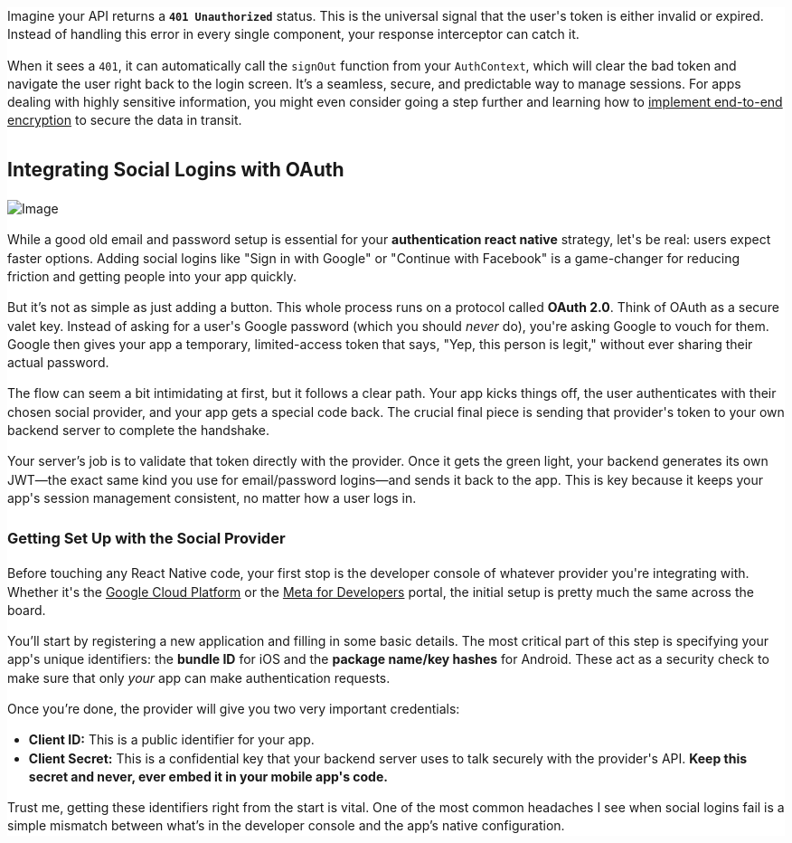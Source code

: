 Imagine your API returns a **`401 Unauthorized`** status. This is the universal signal that the user's token is either invalid or expired. Instead of handling this error in every single component, your response interceptor can catch it.

When it sees a `401`, it can automatically call the `signOut` function from your `AuthContext`, which will clear the bad token and navigate the user right back to the login screen. It’s a seamless, secure, and predictable way to manage sessions. For apps dealing with highly sensitive information, you might even consider going a step further and learning how to [implement end-to-end encryption](https://codepushgo.com/blog/implement-end-to-end-encryption/) to secure the data in transit.

## Integrating Social Logins with OAuth

![Image](https://cdn.outrank.so/c504846a-b33a-4018-bc93-5bfa9be0f3af/1849845b-4844-4353-b8e2-ec70b2d0550a.jpg)

While a good old email and password setup is essential for your **authentication react native** strategy, let's be real: users expect faster options. Adding social logins like "Sign in with Google" or "Continue with Facebook" is a game-changer for reducing friction and getting people into your app quickly.

But it’s not as simple as just adding a button. This whole process runs on a protocol called **OAuth 2.0**. Think of OAuth as a secure valet key. Instead of asking for a user's Google password (which you should *never* do), you're asking Google to vouch for them. Google then gives your app a temporary, limited-access token that says, "Yep, this person is legit," without ever sharing their actual password.

The flow can seem a bit intimidating at first, but it follows a clear path. Your app kicks things off, the user authenticates with their chosen social provider, and your app gets a special code back. The crucial final piece is sending that provider's token to your own backend server to complete the handshake.

Your server’s job is to validate that token directly with the provider. Once it gets the green light, your backend generates its own JWT—the exact same kind you use for email/password logins—and sends it back to the app. This is key because it keeps your app's session management consistent, no matter how a user logs in.

### Getting Set Up with the Social Provider

Before touching any React Native code, your first stop is the developer console of whatever provider you're integrating with. Whether it's the [Google Cloud Platform](https://console.cloud.google.com/) or the [Meta for Developers](https://developers.facebook.com/) portal, the initial setup is pretty much the same across the board.

You’ll start by registering a new application and filling in some basic details. The most critical part of this step is specifying your app's unique identifiers: the **bundle ID** for iOS and the **package name/key hashes** for Android. These act as a security check to make sure that only *your* app can make authentication requests.

Once you’re done, the provider will give you two very important credentials:
*   **Client ID:** This is a public identifier for your app.
*   **Client Secret:** This is a confidential key that your backend server uses to talk securely with the provider's API. **Keep this secret and never, ever embed it in your mobile app's code.**

Trust me, getting these identifiers right from the start is vital. One of the most common headaches I see when social logins fail is a simple mismatch between what’s in the developer console and the app’s native configuration.
